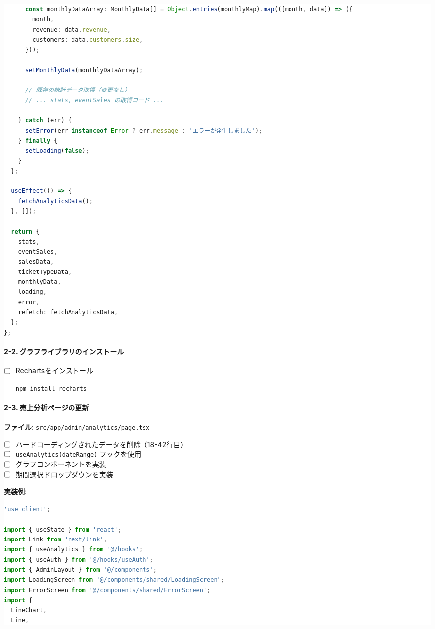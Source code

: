 ```typescript
      const monthlyDataArray: MonthlyData[] = Object.entries(monthlyMap).map(([month, data]) => ({
        month,
        revenue: data.revenue,
        customers: data.customers.size,
      }));

      setMonthlyData(monthlyDataArray);

      // 既存の統計データ取得（変更なし）
      // ... stats, eventSales の取得コード ...

    } catch (err) {
      setError(err instanceof Error ? err.message : 'エラーが発生しました');
    } finally {
      setLoading(false);
    }
  };

  useEffect(() => {
    fetchAnalyticsData();
  }, []);

  return {
    stats,
    eventSales,
    salesData,
    ticketTypeData,
    monthlyData,
    loading,
    error,
    refetch: fetchAnalyticsData,
  };
};
```

#### 2-2. グラフライブラリのインストール

- [ ] Rechartsをインストール
  ```bash
  npm install recharts
  ```

#### 2-3. 売上分析ページの更新

**ファイル**: `src/app/admin/analytics/page.tsx`

- [ ] ハードコーディングされたデータを削除（18-42行目）
- [ ] `useAnalytics(dateRange)` フックを使用
- [ ] グラフコンポーネントを実装
- [ ] 期間選択ドロップダウンを実装

**実装例**:
```typescript
'use client';

import { useState } from 'react';
import Link from 'next/link';
import { useAnalytics } from '@/hooks';
import { useAuth } from '@/hooks/useAuth';
import { AdminLayout } from '@/components';
import LoadingScreen from '@/components/shared/LoadingScreen';
import ErrorScreen from '@/components/shared/ErrorScreen';
import {
  LineChart,
  Line,
```